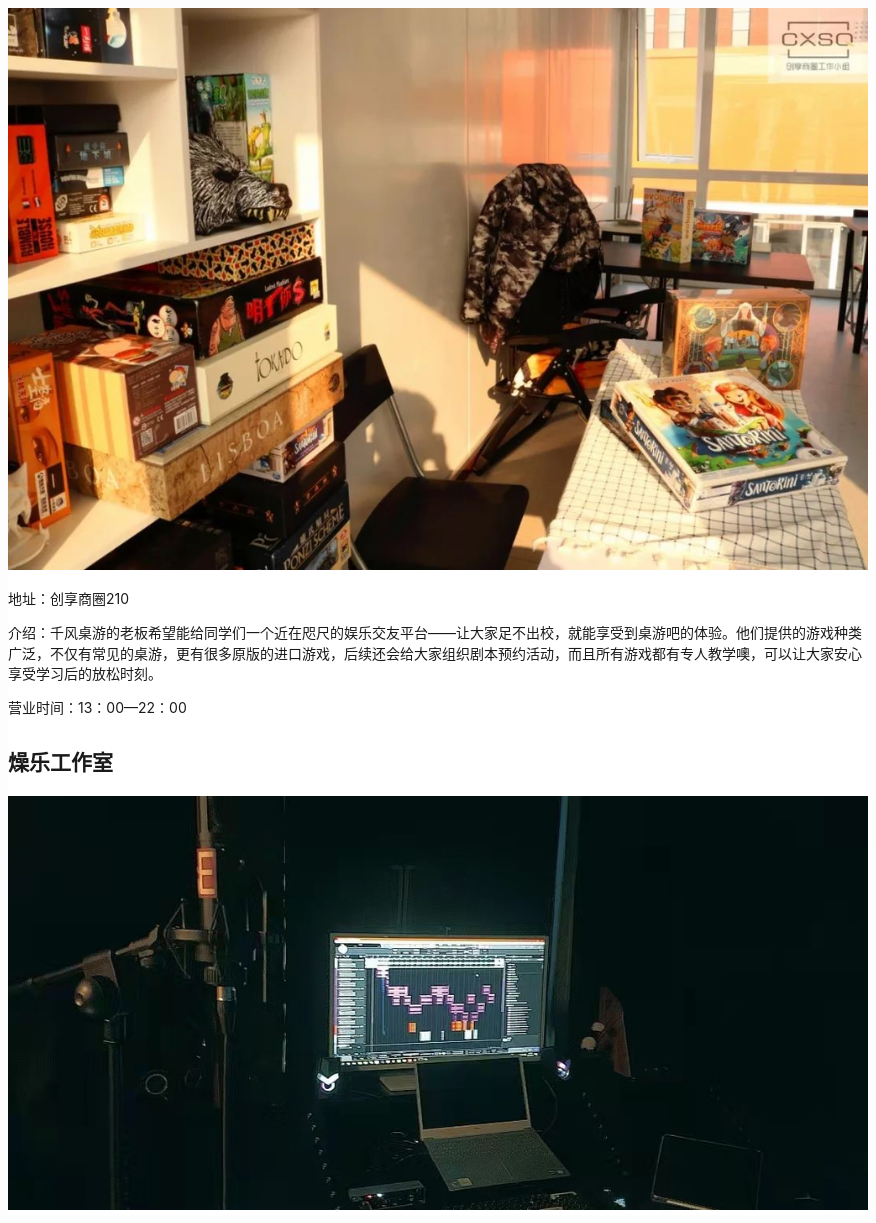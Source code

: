 ![千风桌游](./img/千风桌游.jpg)

地址：创享商圈210

介绍：千风桌游的老板希望能给同学们一个近在咫尺的娱乐交友平台——让大家足不出校，就能享受到桌游吧的体验。他们提供的游戏种类广泛，不仅有常见的桌游，更有很多原版的进口游戏，后续还会给大家组织剧本预约活动，而且所有游戏都有专人教学噢，可以让大家安心享受学习后的放松时刻。

营业时间：13：00—22：00

## 燥乐工作室

![燥乐工作室](./img/燥乐工作室.jpg)
